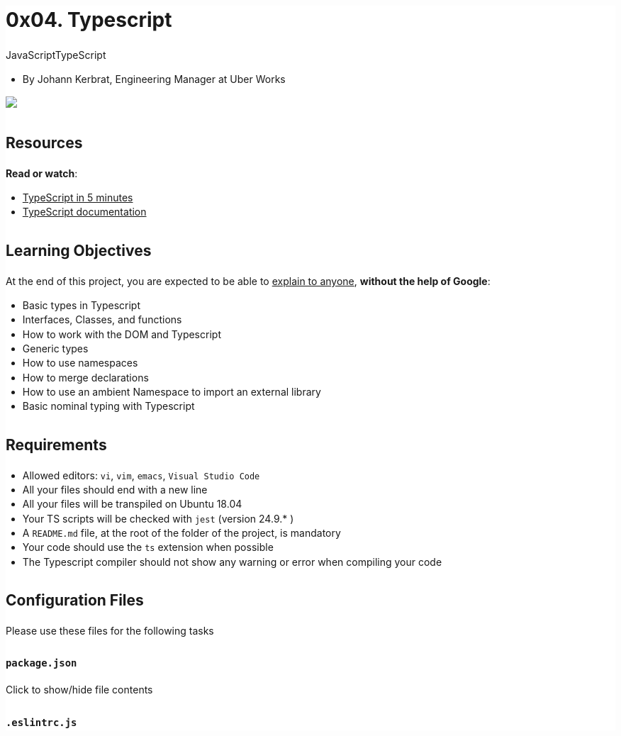 0x04. Typescript
================

JavaScriptTypeScript

-   By Johann Kerbrat, Engineering Manager at Uber Works

![](https://s3.amazonaws.com/alx-intranet.hbtn.io/uploads/medias/2019/12/baea85b5e9a9fb5c36ec.png?X-Amz-Algorithm=AWS4-HMAC-SHA256&X-Amz-Credential=AKIARDDGGGOUSBVO6H7D%2F20220622%2Fus-east-1%2Fs3%2Faws4_request&X-Amz-Date=20220622T195818Z&X-Amz-Expires=86400&X-Amz-SignedHeaders=host&X-Amz-Signature=d0e31f57e7c903ed34400aa72da62e67be4166d3b1c2d236b5c660e31487d061)

Resources
---------

**Read or watch**:

-   [TypeScript in 5 minutes](https://alx-intranet.hbtn.io/rltoken/waTSa9Mguj912pel9On57w "TypeScript in 5 minutes")
-   [TypeScript documentation](https://alx-intranet.hbtn.io/rltoken/iPO8DlHCGzc1jnojLoP9HA "TypeScript documentation")

Learning Objectives
-------------------

At the end of this project, you are expected to be able to [explain to anyone](https://alx-intranet.hbtn.io/rltoken/PM-5MDItTT0M8Aaa2QIEyQ "explain to anyone"), **without the help of Google**:

-   Basic types in Typescript
-   Interfaces, Classes, and functions
-   How to work with the DOM and Typescript
-   Generic types
-   How to use namespaces
-   How to merge declarations
-   How to use an ambient Namespace to import an external library
-   Basic nominal typing with Typescript

Requirements
------------

-   Allowed editors: `vi`, `vim`, `emacs`, `Visual Studio Code`
-   All your files should end with a new line
-   All your files will be transpiled on Ubuntu 18.04
-   Your TS scripts will be checked with `jest` (version 24.9.* )
-   A `README.md` file, at the root of the folder of the project, is mandatory
-   Your code should use the `ts` extension when possible
-   The Typescript compiler should not show any warning or error when compiling your code

Configuration Files
-------------------

Please use these files for the following tasks

### `package.json`

Click to show/hide file contents

### `.eslintrc.js`
